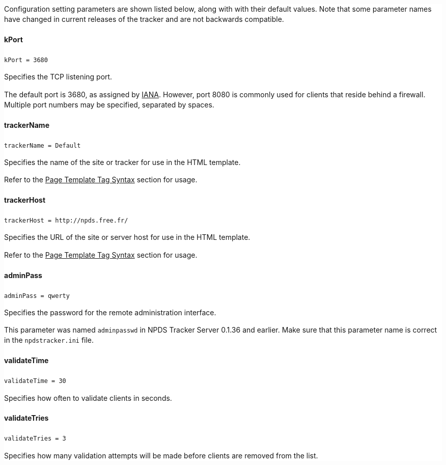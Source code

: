 Configuration setting parameters are shown listed below, along with with their default values. Note that some parameter names have changed in current releases of the tracker and are not backwards compatible.

#### kPort
```sh
kPort = 3680
```

Specifies the TCP listening port.

The default port is 3680, as assigned by [IANA](http://www.iana.org/assignments/service-names-port-numbers/service-names-port-numbers.xml). However, port 8080 is commonly used for clients that reside behind a firewall. Multiple port numbers may be specified, separated by spaces.


#### trackerName
```sh
trackerName = Default
```

Specifies the name of the site or tracker for use in the HTML template.

Refer to the [Page Template Tag Syntax](#page-template-tag-syntax) section for usage.


#### trackerHost
```sh
trackerHost = http://npds.free.fr/
```

Specifies the URL of the site or server host for use in the HTML template.

Refer to the [Page Template Tag Syntax](#page-template-tag-syntax) section for usage.

#### adminPass
```sh
adminPass = qwerty
```

Specifies the password for the remote administration interface.

This parameter was named `adminpasswd` in NPDS Tracker Server 0.1.36 and earlier. Make sure that this parameter name is correct in the `npdstracker.ini` file.


#### validateTime
```sh
validateTime = 30
```

Specifies how often to validate clients in seconds.


#### validateTries
```sh
validateTries = 3
```

Specifies how many validation attempts will be made before clients are removed from the list.
